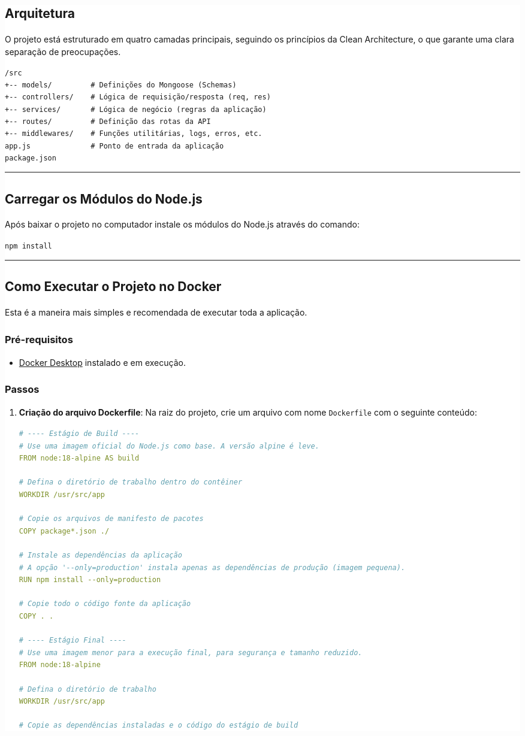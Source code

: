 
## Arquitetura

O projeto está estruturado em quatro camadas principais, seguindo os princípios da Clean Architecture, o que garante uma clara separação de preocupações.

```
/src
+-- models/         # Definições do Mongoose (Schemas)
+-- controllers/    # Lógica de requisição/resposta (req, res)
+-- services/       # Lógica de negócio (regras da aplicação)
+-- routes/         # Definição das rotas da API
+-- middlewares/    # Funções utilitárias, logs, erros, etc.
app.js              # Ponto de entrada da aplicação
package.json
```

---

## Carregar os Módulos do Node.js

Após baixar o projeto no computador instale os módulos do Node.js através do comando:

```bash
npm install
```

---

## Como Executar o Projeto no Docker

Esta é a maneira mais simples e recomendada de executar toda a aplicação.

### Pré-requisitos
- [Docker Desktop](https://www.docker.com/products/docker-desktop/) instalado e em execução.

### Passos
1. **Criação do arquivo Dockerfile**: Na raiz do projeto, crie um arquivo com nome `Dockerfile` com o seguinte conteúdo:
   ```yaml
   # ---- Estágio de Build ----
   # Use uma imagem oficial do Node.js como base. A versão alpine é leve.
   FROM node:18-alpine AS build

   # Defina o diretório de trabalho dentro do contêiner
   WORKDIR /usr/src/app

   # Copie os arquivos de manifesto de pacotes
   COPY package*.json ./

   # Instale as dependências da aplicação
   # A opção '--only=production' instala apenas as dependências de produção (imagem pequena).
   RUN npm install --only=production

   # Copie todo o código fonte da aplicação
   COPY . .

   # ---- Estágio Final ----
   # Use uma imagem menor para a execução final, para segurança e tamanho reduzido.
   FROM node:18-alpine

   # Defina o diretório de trabalho
   WORKDIR /usr/src/app

   # Copie as dependências instaladas e o código do estágio de build
   ```